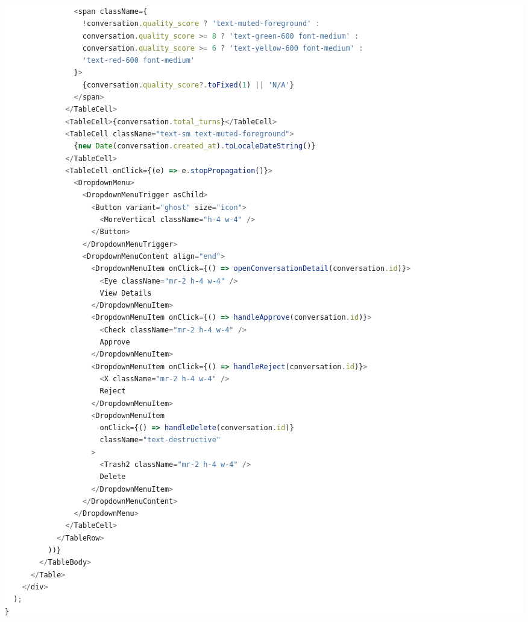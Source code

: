 ```typescript
                <span className={
                  !conversation.quality_score ? 'text-muted-foreground' :
                  conversation.quality_score >= 8 ? 'text-green-600 font-medium' :
                  conversation.quality_score >= 6 ? 'text-yellow-600 font-medium' :
                  'text-red-600 font-medium'
                }>
                  {conversation.quality_score?.toFixed(1) || 'N/A'}
                </span>
              </TableCell>
              <TableCell>{conversation.total_turns}</TableCell>
              <TableCell className="text-sm text-muted-foreground">
                {new Date(conversation.created_at).toLocaleDateString()}
              </TableCell>
              <TableCell onClick={(e) => e.stopPropagation()}>
                <DropdownMenu>
                  <DropdownMenuTrigger asChild>
                    <Button variant="ghost" size="icon">
                      <MoreVertical className="h-4 w-4" />
                    </Button>
                  </DropdownMenuTrigger>
                  <DropdownMenuContent align="end">
                    <DropdownMenuItem onClick={() => openConversationDetail(conversation.id)}>
                      <Eye className="mr-2 h-4 w-4" />
                      View Details
                    </DropdownMenuItem>
                    <DropdownMenuItem onClick={() => handleApprove(conversation.id)}>
                      <Check className="mr-2 h-4 w-4" />
                      Approve
                    </DropdownMenuItem>
                    <DropdownMenuItem onClick={() => handleReject(conversation.id)}>
                      <X className="mr-2 h-4 w-4" />
                      Reject
                    </DropdownMenuItem>
                    <DropdownMenuItem 
                      onClick={() => handleDelete(conversation.id)}
                      className="text-destructive"
                    >
                      <Trash2 className="mr-2 h-4 w-4" />
                      Delete
                    </DropdownMenuItem>
                  </DropdownMenuContent>
                </DropdownMenu>
              </TableCell>
            </TableRow>
          ))}
        </TableBody>
      </Table>
    </div>
  );
}
```
